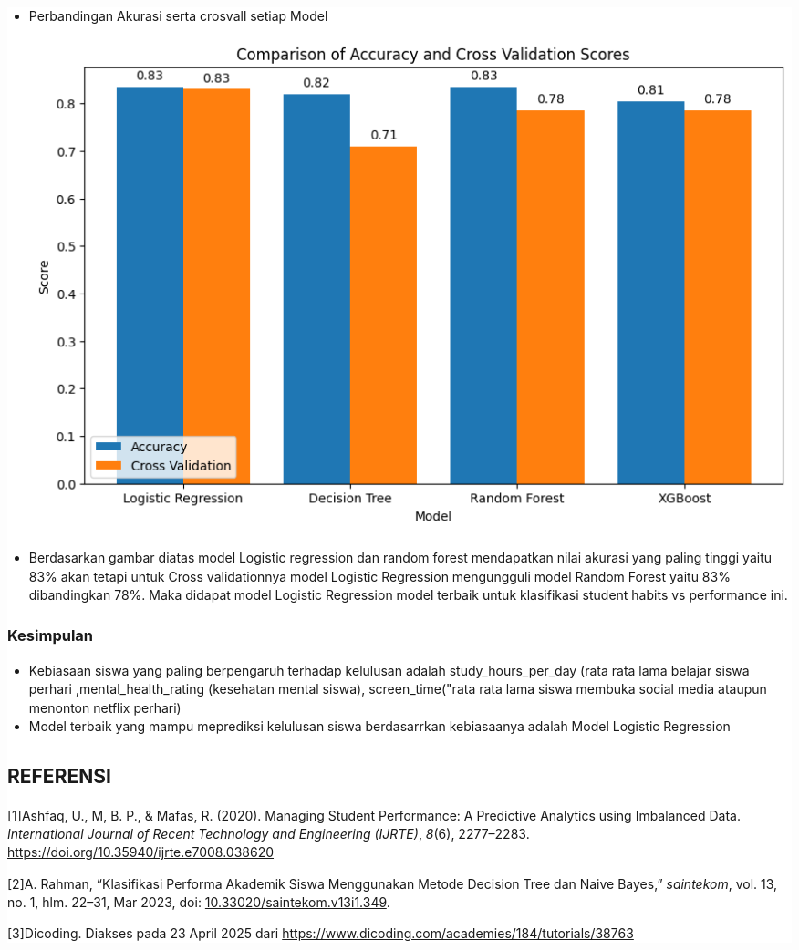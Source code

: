 
- Perbandingan Akurasi serta crosvall setiap Model
	
	<img src="https://raw.githubusercontent.com/dk1781/PredictiveAnalysis_StudentHabitsvsPerformance/refs/heads/main/images/Pasted%20image%2020250424231128.png">
- Berdasarkan gambar diatas model Logistic regression dan random forest mendapatkan nilai akurasi yang paling tinggi yaitu 83% akan tetapi untuk Cross validationnya model Logistic Regression mengungguli model Random Forest yaitu 83% dibandingkan 78%. Maka didapat model Logistic Regression model terbaik untuk klasifikasi student habits vs performance ini.

### Kesimpulan
- Kebiasaan siswa yang paling berpengaruh terhadap kelulusan adalah study_hours_per_day (rata rata lama belajar siswa perhari ,mental_health_rating (kesehatan mental siswa), screen_time("rata rata lama siswa membuka social media ataupun menonton netflix perhari)
- Model terbaik yang mampu meprediksi kelulusan siswa berdasarrkan kebiasaanya adalah Model Logistic Regression



## REFERENSI
[1]Ashfaq, U., M, B. P., & Mafas, R. (2020). Managing Student Performance: A Predictive Analytics using Imbalanced Data. _International Journal of Recent Technology and Engineering (IJRTE)_, _8_(6), 2277–2283. https://doi.org/10.35940/ijrte.e7008.038620

[2]A. Rahman, “Klasifikasi Performa Akademik Siswa Menggunakan Metode Decision Tree dan Naive Bayes,” _saintekom_, vol. 13, no. 1, hlm. 22–31, Mar 2023, doi: [10.33020/saintekom.v13i1.349](https://doi.org/10.33020/saintekom.v13i1.349).

[3]Dicoding. Diakses pada 23 April 2025 dari https://www.dicoding.com/academies/184/tutorials/38763
